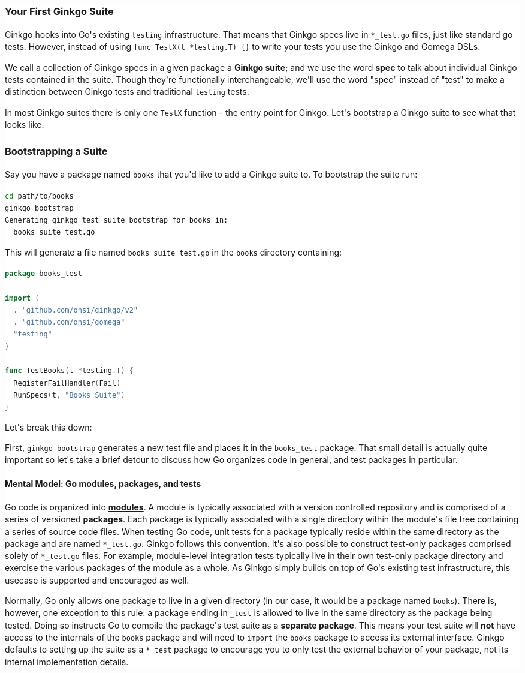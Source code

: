 ### Your First Ginkgo Suite

Ginkgo hooks into Go's existing `testing` infrastructure.  That means that Ginkgo specs live in `*_test.go` files, just like standard go tests.  However, instead of using `func TestX(t *testing.T) {}` to write your tests you use the Ginkgo and Gomega DSLs.

We call a collection of Ginkgo specs in a given package a **Ginkgo suite**; and we use the word **spec** to talk about individual Ginkgo tests contained in the suite.  Though they're functionally interchangeable, we'll use the word "spec" instead of "test" to make a distinction between Ginkgo tests and traditional `testing` tests.

In most Ginkgo suites there is only one `TestX` function - the entry point for Ginkgo.  Let's bootstrap a Ginkgo suite to see what that looks like.

### Bootstrapping a Suite

Say you have a package named `books` that you'd like to add a Ginkgo suite to.  To bootstrap the suite run:

```bash
cd path/to/books
ginkgo bootstrap
Generating ginkgo test suite bootstrap for books in:
  books_suite_test.go
```

This will generate a file named `books_suite_test.go` in the `books` directory containing:

```go
package books_test

import (
  . "github.com/onsi/ginkgo/v2"
  . "github.com/onsi/gomega"
  "testing"
)

func TestBooks(t *testing.T) {
  RegisterFailHandler(Fail)
  RunSpecs(t, "Books Suite")
}
```

Let's break this down:

First, `ginkgo bootstrap` generates a new test file and places it in the `books_test` package.  That small detail is actually quite important so let's take a brief detour to discuss how Go organizes code in general, and test packages in particular.

#### Mental Model: Go modules, packages, and tests

Go code is organized into [**modules**](https://go.dev/blog/using-go-modules).  A module is typically associated with a version controlled repository and is comprised of a series of versioned **packages**.  Each package is typically associated with a single directory within the module's file tree containing a series of source code files.  When testing Go code, unit tests for a package typically reside within the same directory as the package and are named `*_test.go`.  Ginkgo follows this convention.  It's also possible to construct test-only packages comprised solely of `*_test.go` files.  For example, module-level integration tests typically live in their own test-only package directory and exercise the various packages of the module as a whole.  As Ginkgo simply builds on top of Go's existing test infrastructure, this usecase is supported and encouraged as well.

Normally, Go only allows one package to live in a given directory (in our case, it would be a package named `books`).  There is, however, one exception to this rule: a package ending in `_test` is allowed to live in the same directory as the package being tested.  Doing so instructs Go to compile the package's test suite as a **separate package**.  This means your test suite will **not** have access to the internals of the `books` package and will need to `import` the `books` package to access its external interface.  Ginkgo defaults to setting up the suite as a `*_test` package to encourage you to only test the external behavior of your package, not its internal implementation details.
